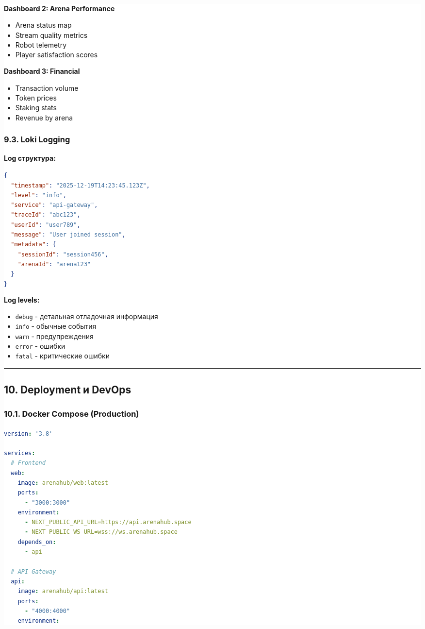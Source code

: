 **Dashboard 2: Arena Performance**
- Arena status map
- Stream quality metrics
- Robot telemetry
- Player satisfaction scores

**Dashboard 3: Financial**
- Transaction volume
- Token prices
- Staking stats
- Revenue by arena

### 9.3. Loki Logging

**Log структура:**

```json
{
  "timestamp": "2025-12-19T14:23:45.123Z",
  "level": "info",
  "service": "api-gateway",
  "traceId": "abc123",
  "userId": "user789",
  "message": "User joined session",
  "metadata": {
    "sessionId": "session456",
    "arenaId": "arena123"
  }
}
```

**Log levels:**
- `debug` - детальная отладочная информация
- `info` - обычные события
- `warn` - предупреждения
- `error` - ошибки
- `fatal` - критические ошибки

---

## 10. Deployment и DevOps

### 10.1. Docker Compose (Production)

```yaml
version: '3.8'

services:
  # Frontend
  web:
    image: arenahub/web:latest
    ports:
      - "3000:3000"
    environment:
      - NEXT_PUBLIC_API_URL=https://api.arenahub.space
      - NEXT_PUBLIC_WS_URL=wss://ws.arenahub.space
    depends_on:
      - api

  # API Gateway
  api:
    image: arenahub/api:latest
    ports:
      - "4000:4000"
    environment:
```
